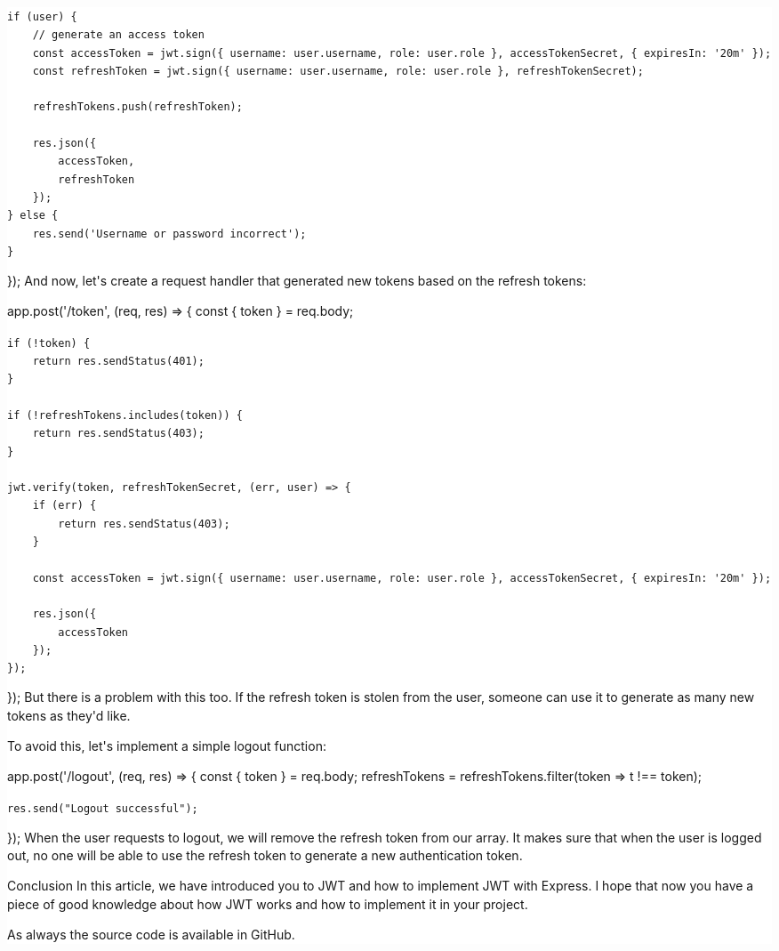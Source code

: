     if (user) {
        // generate an access token
        const accessToken = jwt.sign({ username: user.username, role: user.role }, accessTokenSecret, { expiresIn: '20m' });
        const refreshToken = jwt.sign({ username: user.username, role: user.role }, refreshTokenSecret);

        refreshTokens.push(refreshToken);

        res.json({
            accessToken,
            refreshToken
        });
    } else {
        res.send('Username or password incorrect');
    }
});
And now, let's create a request handler that generated new tokens based on the refresh tokens:

app.post('/token', (req, res) => {
    const { token } = req.body;

    if (!token) {
        return res.sendStatus(401);
    }

    if (!refreshTokens.includes(token)) {
        return res.sendStatus(403);
    }

    jwt.verify(token, refreshTokenSecret, (err, user) => {
        if (err) {
            return res.sendStatus(403);
        }

        const accessToken = jwt.sign({ username: user.username, role: user.role }, accessTokenSecret, { expiresIn: '20m' });

        res.json({
            accessToken
        });
    });
});
But there is a problem with this too. If the refresh token is stolen from the user, someone can use it to generate as many new tokens as they'd like.

To avoid this, let's implement a simple logout function:

app.post('/logout', (req, res) => {
    const { token } = req.body;
    refreshTokens = refreshTokens.filter(token => t !== token);

    res.send("Logout successful");
});
When the user requests to logout, we will remove the refresh token from our array. It makes sure that when the user is logged out, no one will be able to use the refresh token to generate a new authentication token.

Conclusion
In this article, we have introduced you to JWT and how to implement JWT with Express. I hope that now you have a piece of good knowledge about how JWT works and how to implement it in your project.

As always the source code is available in GitHub.
